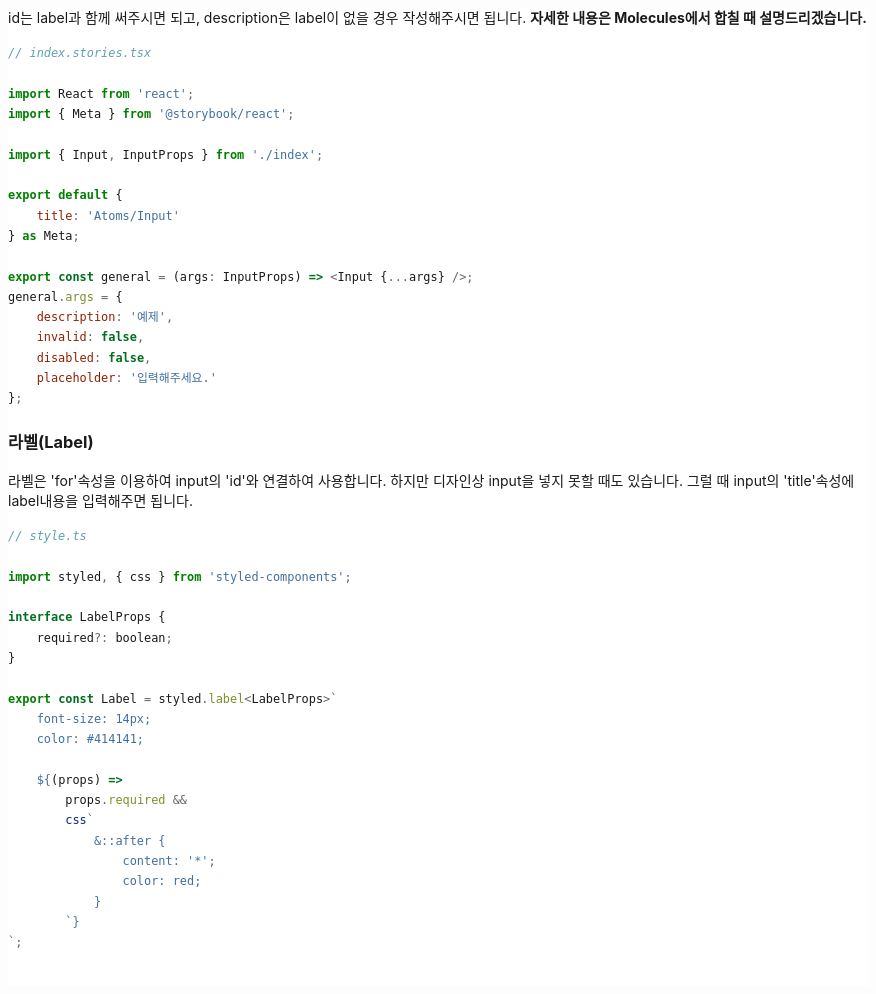 
id는 label과 함께 써주시면 되고, description은 label이 없을 경우 작성해주시면 됩니다.
<b>자세한 내용은 Molecules에서 합칠 때 설명드리겠습니다.</b>
<br />

```javascript
// index.stories.tsx

import React from 'react';
import { Meta } from '@storybook/react';

import { Input, InputProps } from './index';

export default {
    title: 'Atoms/Input'
} as Meta;

export const general = (args: InputProps) => <Input {...args} />;
general.args = {
    description: '예제',
    invalid: false,
    disabled: false,
    placeholder: '입력해주세요.'
};
```

### 라벨(Label)
라벨은 'for'속성을 이용하여 input의 'id'와 연결하여 사용합니다. 하지만 디자인상 input을 넣지 못할 때도 있습니다.
그럴 때 input의 'title'속성에 label내용을 입력해주면 됩니다.
<br />

```javascript
// style.ts

import styled, { css } from 'styled-components';

interface LabelProps {
    required?: boolean;
}

export const Label = styled.label<LabelProps>`
    font-size: 14px;
    color: #414141;

    ${(props) =>
        props.required &&
        css`
            &::after {
                content: '*';
                color: red;
            }
        `}
`;

```
<br />
